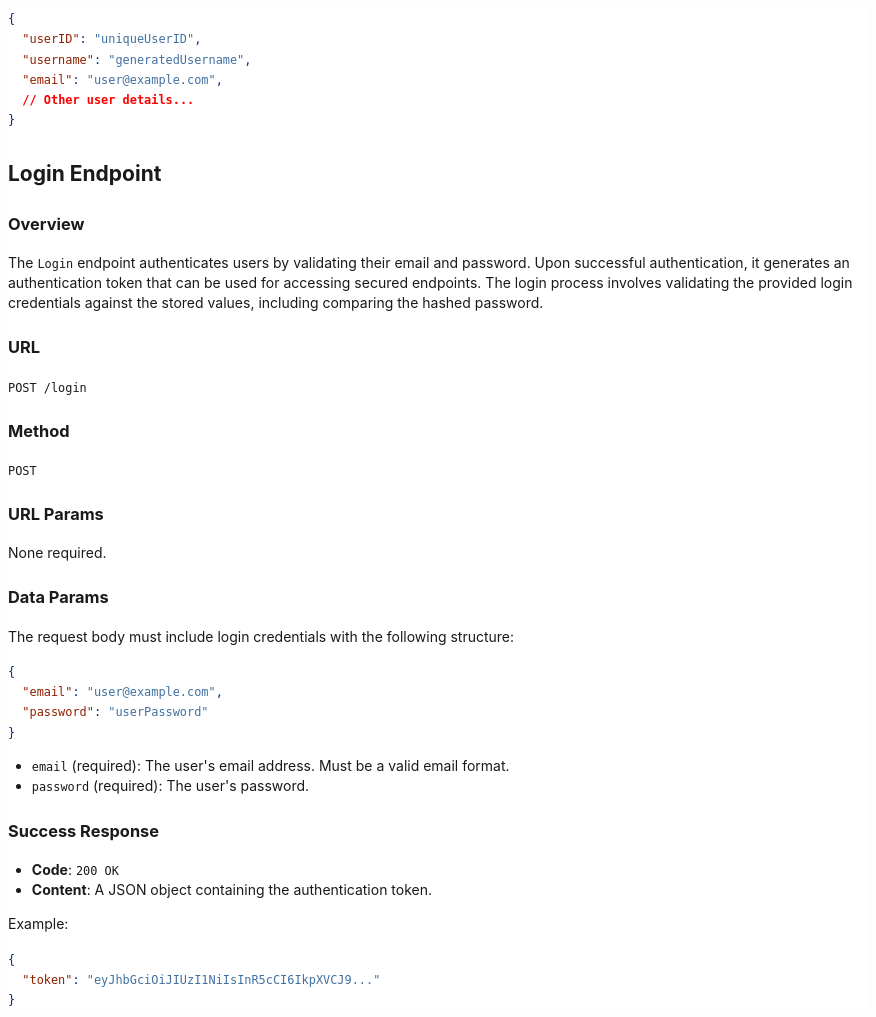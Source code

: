 ```json
{
  "userID": "uniqueUserID",
  "username": "generatedUsername",
  "email": "user@example.com",
  // Other user details...
}
```

## Login Endpoint

### Overview

The `Login` endpoint authenticates users by validating their email and password. Upon successful authentication, it generates an authentication token that can be used for accessing secured endpoints. The login process involves validating the provided login credentials against the stored values, including comparing the hashed password.

### URL

`POST /login`

### Method

`POST`

### URL Params

None required.

### Data Params

The request body must include login credentials with the following structure:

```json
{
  "email": "user@example.com",
  "password": "userPassword"
}
```
- `email` (required): The user's email address. Must be a valid email format.
- `password` (required): The user's password.

### Success Response

- **Code**: `200 OK`
- **Content**: A JSON object containing the authentication token.

Example:
```json
{
  "token": "eyJhbGciOiJIUzI1NiIsInR5cCI6IkpXVCJ9..."
}
```
